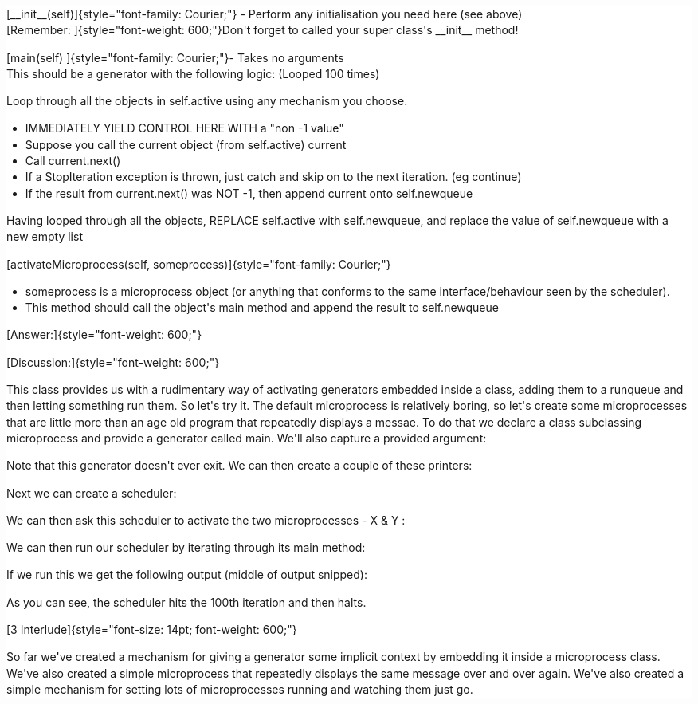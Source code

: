 [\_\_init\_\_(self)]{style="font-family: Courier;"} - Perform any
initialisation you need here (see above)\
[Remember: ]{style="font-weight: 600;"}Don\'t forget to called your
super class\'s \_\_init\_\_ method!

[main(self) ]{style="font-family: Courier;"}- Takes no arguments\
This should be a generator with the following logic: (Looped 100 times)

Loop through all the objects in self.active using any mechanism you
choose.

-   IMMEDIATELY YIELD CONTROL HERE WITH a \"non -1 value\"
-   Suppose you call the current object (from self.active) current
-   Call current.next()
-   If a StopIteration exception is thrown, just catch and skip on to
    the next iteration. (eg continue)
-   If the result from current.next() was NOT -1, then append current
    onto self.newqueue

Having looped through all the objects, REPLACE self.active with
self.newqueue, and replace the value of self.newqueue with a new empty
list

[activateMicroprocess(self, someprocess)]{style="font-family: Courier;"}

-   someprocess is a microprocess object (or anything that conforms to
    the same interface/behaviour seen by the scheduler).
-   This method should call the object\'s main method and append the
    result to self.newqueue

[Answer:]{style="font-weight: 600;"}

[Discussion:]{style="font-weight: 600;"}

This class provides us with a rudimentary way of activating generators
embedded inside a class, adding them to a runqueue and then letting
something run them. So let\'s try it. The default microprocess is
relatively boring, so let\'s create some microprocesses that are little
more than an age old program that repeatedly displays a messae. To do
that we declare a class subclassing microprocess and provide a generator
called main. We\'ll also capture a provided argument:

Note that this generator doesn\'t ever exit. We can then create a couple
of these printers:

Next we can create a scheduler:

We can then ask this scheduler to activate the two microprocesses - X &
Y :

We can then run our scheduler by iterating through its main method:

If we run this we get the following output (middle of output snipped):

As you can see, the scheduler hits the 100th iteration and then halts.

[3 Interlude]{style="font-size: 14pt; font-weight: 600;"}

So far we\'ve created a mechanism for giving a generator some implicit
context by embedding it inside a microprocess class. We\'ve also created
a simple microprocess that repeatedly displays the same message over and
over again. We\'ve also created a simple mechanism for setting lots of
microprocesses running and watching them just go.
